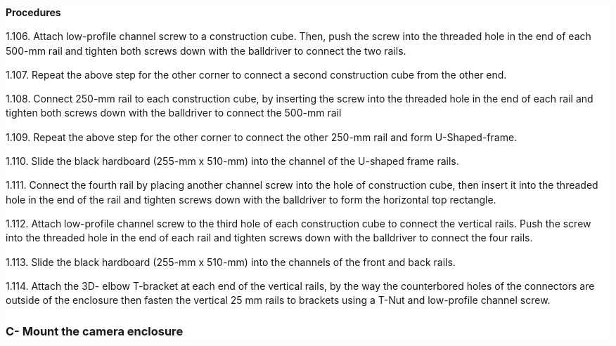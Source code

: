 




 **Procedures**

1.106.   Attach low-profile channel screw to a construction cube. Then, push the screw into the threaded hole in the end of each 500-mm rail and tighten both screws down with the balldriver to connect the two rails.

1.107.   Repeat the above step for the other corner to connect a second construction cube from the other end.

1.108.   Connect 250-mm rail to each construction cube, by inserting the screw into the threaded hole in the end of each rail and tighten both screws down with the balldriver to connect the 500-mm rail 

1.109.   Repeat the above step for the other corner to connect the other 250-mm rail and form U-Shaped-frame.

1.110.   Slide the black hardboard (255-mm x 510-mm) into the channel of the U-shaped frame rails.

1.111.   Connect the fourth rail by placing another channel screw into the hole of construction cube, then insert it into the threaded hole in the end of the rail and tighten screws down with the balldriver to form the horizontal top rectangle.

1.112.   Attach low-profile channel screw to the third hole of each construction cube to connect the vertical rails. Push the screw into the threaded hole in the end of each rail and tighten screws down with the balldriver to connect the four rails.

1.113.   Slide the black hardboard (255-mm x 510-mm) into the channels of the front and back rails.

1.114.   Attach the 3D- elbow T-bracket at each end of the vertical rails, by the way the counterbored holes of the connectors are outside of the enclosure then fasten the vertical 25 mm rails to brackets using a T-Nut and low-profile channel screw.

 

### **C-**  **Mount the camera enclosure** 
